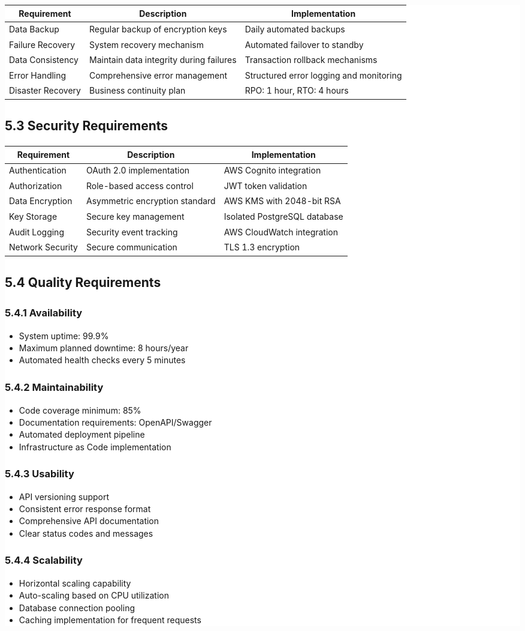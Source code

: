 | Requirement | Description | Implementation |
|-------------|-------------|----------------|
| Data Backup | Regular backup of encryption keys | Daily automated backups |
| Failure Recovery | System recovery mechanism | Automated failover to standby |
| Data Consistency | Maintain data integrity during failures | Transaction rollback mechanisms |
| Error Handling | Comprehensive error management | Structured error logging and monitoring |
| Disaster Recovery | Business continuity plan | RPO: 1 hour, RTO: 4 hours |

## 5.3 Security Requirements

| Requirement | Description | Implementation |
|-------------|-------------|----------------|
| Authentication | OAuth 2.0 implementation | AWS Cognito integration |
| Authorization | Role-based access control | JWT token validation |
| Data Encryption | Asymmetric encryption standard | AWS KMS with 2048-bit RSA |
| Key Storage | Secure key management | Isolated PostgreSQL database |
| Audit Logging | Security event tracking | AWS CloudWatch integration |
| Network Security | Secure communication | TLS 1.3 encryption |

## 5.4 Quality Requirements

### 5.4.1 Availability
- System uptime: 99.9%
- Maximum planned downtime: 8 hours/year
- Automated health checks every 5 minutes

### 5.4.2 Maintainability
- Code coverage minimum: 85%
- Documentation requirements: OpenAPI/Swagger
- Automated deployment pipeline
- Infrastructure as Code implementation

### 5.4.3 Usability
- API versioning support
- Consistent error response format
- Comprehensive API documentation
- Clear status codes and messages

### 5.4.4 Scalability
- Horizontal scaling capability
- Auto-scaling based on CPU utilization
- Database connection pooling
- Caching implementation for frequent requests
